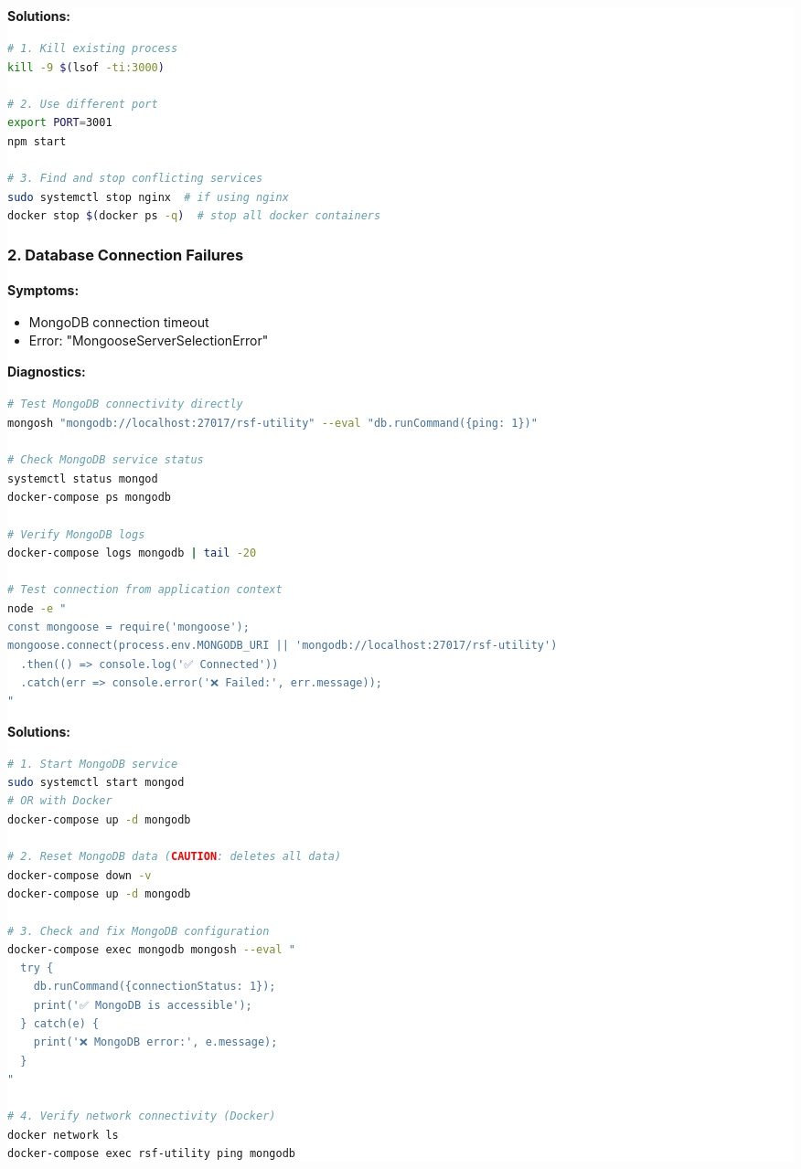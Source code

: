 **Solutions:**
```bash
# 1. Kill existing process
kill -9 $(lsof -ti:3000)

# 2. Use different port
export PORT=3001
npm start

# 3. Find and stop conflicting services
sudo systemctl stop nginx  # if using nginx
docker stop $(docker ps -q)  # stop all docker containers
```

### 2. Database Connection Failures

**Symptoms:**
- MongoDB connection timeout
- Error: "MongooseServerSelectionError"

**Diagnostics:**
```bash
# Test MongoDB connectivity directly
mongosh "mongodb://localhost:27017/rsf-utility" --eval "db.runCommand({ping: 1})"

# Check MongoDB service status
systemctl status mongod
docker-compose ps mongodb

# Verify MongoDB logs
docker-compose logs mongodb | tail -20

# Test connection from application context
node -e "
const mongoose = require('mongoose');
mongoose.connect(process.env.MONGODB_URI || 'mongodb://localhost:27017/rsf-utility')
  .then(() => console.log('✅ Connected'))
  .catch(err => console.error('❌ Failed:', err.message));
"
```

**Solutions:**
```bash
# 1. Start MongoDB service
sudo systemctl start mongod
# OR with Docker
docker-compose up -d mongodb

# 2. Reset MongoDB data (CAUTION: deletes all data)
docker-compose down -v
docker-compose up -d mongodb

# 3. Check and fix MongoDB configuration
docker-compose exec mongodb mongosh --eval "
  try {
    db.runCommand({connectionStatus: 1});
    print('✅ MongoDB is accessible');
  } catch(e) {
    print('❌ MongoDB error:', e.message);
  }
"

# 4. Verify network connectivity (Docker)
docker network ls
docker-compose exec rsf-utility ping mongodb
```